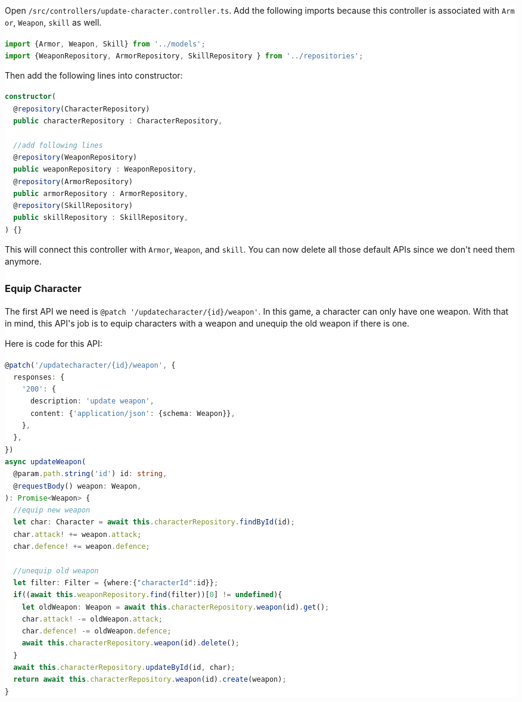 Open `/src/controllers/update-character.controller.ts`. Add the following imports because this controller is
associated with `Armor`, `Weapon`, `skill` as well.

```ts
import {Armor, Weapon, Skill} from '../models';
import {WeaponRepository, ArmorRepository, SkillRepository } from '../repositories';
```

Then add the following lines into constructor:

```ts
constructor(
  @repository(CharacterRepository)
  public characterRepository : CharacterRepository,

  //add following lines
  @repository(WeaponRepository)
  public weaponRepository : WeaponRepository,
  @repository(ArmorRepository)
  public armorRepository : ArmorRepository,
  @repository(SkillRepository)
  public skillRepository : SkillRepository,
) {}

```

This will connect this controller with `Armor`, `Weapon`, and `skill`. You can now delete all those default APIs since we don't need them anymore.

### Equip Character

The first API we need is `@patch '/updatecharacter/{id}/weapon'`. In this game, a character can only have one weapon. With that in mind, this API's job is to equip characters with a weapon and unequip the old weapon if there is one.

Here is code for this API:

```ts
@patch('/updatecharacter/{id}/weapon', {
  responses: {
    '200': {
      description: 'update weapon',
      content: {'application/json': {schema: Weapon}},
    },
  },
})
async updateWeapon(
  @param.path.string('id') id: string,
  @requestBody() weapon: Weapon,
): Promise<Weapon> {
  //equip new weapon
  let char: Character = await this.characterRepository.findById(id);
  char.attack! += weapon.attack;
  char.defence! += weapon.defence;

  //unequip old weapon
  let filter: Filter = {where:{"characterId":id}};
  if((await this.weaponRepository.find(filter))[0] != undefined){
    let oldWeapon: Weapon = await this.characterRepository.weapon(id).get();
    char.attack! -= oldWeapon.attack;
    char.defence! -= oldWeapon.defence;
    await this.characterRepository.weapon(id).delete();
  }
  await this.characterRepository.updateById(id, char);
  return await this.characterRepository.weapon(id).create(weapon);
}
```